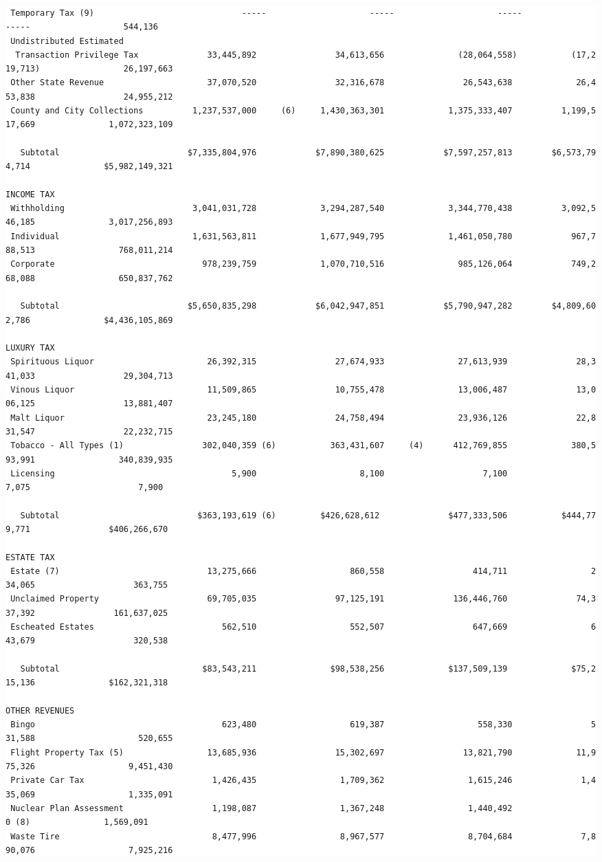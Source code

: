 ~~~~~~~~~~~~~~~~~~~~~~~~~~~~
 Temporary Tax (9)                              -----                     -----                     -----                  -----                   544,136
 Undistributed Estimated
  Transaction Privilege Tax              33,445,892                34,613,656               (28,064,558)           (17,219,713)                 26,197,663
 Other State Revenue                     37,070,520                32,316,678                26,543,638             26,453,838                  24,955,212
 County and City Collections          1,237,537,000     (6)     1,430,363,301             1,375,333,407          1,199,517,669               1,072,323,109

   Subtotal                          $7,335,804,976            $7,890,380,625            $7,597,257,813        $6,573,794,714               $5,982,149,321

INCOME TAX
 Withholding                          3,041,031,728             3,294,287,540             3,344,770,438          3,092,546,185               3,017,256,893
 Individual                           1,631,563,811             1,677,949,795             1,461,050,780            967,788,513                 768,011,214
 Corporate                              978,239,759             1,070,710,516               985,126,064            749,268,088                 650,837,762

   Subtotal                          $5,650,835,298            $6,042,947,851            $5,790,947,282        $4,809,602,786               $4,436,105,869

LUXURY TAX
 Spirituous Liquor                       26,392,315                27,674,933               27,613,939              28,341,033                  29,304,713
 Vinous Liquor                           11,509,865                10,755,478               13,006,487              13,006,125                  13,881,407
 Malt Liquor                             23,245,180                24,758,494               23,936,126              22,831,547                  22,232,715
 Tobacco - All Types (1)                302,040,359 (6)           363,431,607     (4)      412,769,855             380,593,991                 340,839,935
 Licensing                                    5,900                     8,100                    7,100                   7,075                      7,900

   Subtotal                            $363,193,619 (6)         $426,628,612              $477,333,506           $444,779,771                $406,266,670

ESTATE TAX
 Estate (7)                              13,275,666                   860,558                  414,711                 234,065                    363,755
 Unclaimed Property                      69,705,035                97,125,191              136,446,760              74,337,392                161,637,025
 Escheated Estates                          562,510                   552,507                  647,669                 643,679                    320,538

   Subtotal                             $83,543,211               $98,538,256             $137,509,139             $75,215,136               $162,321,318

OTHER REVENUES
 Bingo                                      623,480                   619,387                   558,330                531,588                     520,655
 Flight Property Tax (5)                 13,685,936                15,302,697                13,821,790             11,975,326                   9,451,430
 Private Car Tax                          1,426,435                 1,709,362                 1,615,246              1,435,069                   1,335,091
 Nuclear Plan Assessment                  1,198,087                 1,367,248                 1,440,492                      0 (8)               1,569,091
 Waste Tire                               8,477,996                 8,967,577                 8,704,684              7,890,076                   7,925,216

~~~~~~~~~~~~~~~~~~~~~~~~~~~~